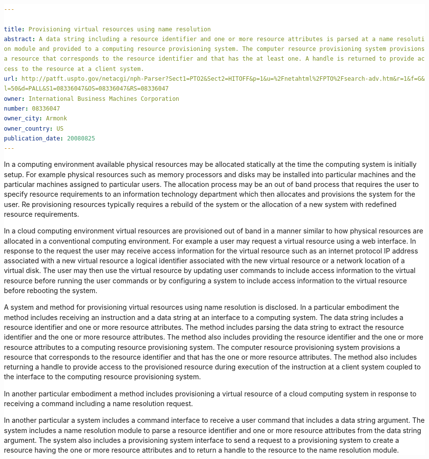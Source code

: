 ```yaml
---

title: Provisioning virtual resources using name resolution
abstract: A data string including a resource identifier and one or more resource attributes is parsed at a name resolution module and provided to a computing resource provisioning system. The computer resource provisioning system provisions a resource that corresponds to the resource identifier and that has the at least one. A handle is returned to provide access to the resource at a client system.
url: http://patft.uspto.gov/netacgi/nph-Parser?Sect1=PTO2&Sect2=HITOFF&p=1&u=%2Fnetahtml%2FPTO%2Fsearch-adv.htm&r=1&f=G&l=50&d=PALL&S1=08336047&OS=08336047&RS=08336047
owner: International Business Machines Corporation
number: 08336047
owner_city: Armonk
owner_country: US
publication_date: 20080825
---
```

In a computing environment available physical resources may be allocated statically at the time the computing system is initially setup. For example physical resources such as memory processors and disks may be installed into particular machines and the particular machines assigned to particular users. The allocation process may be an out of band process that requires the user to specify resource requirements to an information technology department which then allocates and provisions the system for the user. Re provisioning resources typically requires a rebuild of the system or the allocation of a new system with redefined resource requirements.

In a cloud computing environment virtual resources are provisioned out of band in a manner similar to how physical resources are allocated in a conventional computing environment. For example a user may request a virtual resource using a web interface. In response to the request the user may receive access information for the virtual resource such as an internet protocol IP address associated with a new virtual resource a logical identifier associated with the new virtual resource or a network location of a virtual disk. The user may then use the virtual resource by updating user commands to include access information to the virtual resource before running the user commands or by configuring a system to include access information to the virtual resource before rebooting the system.

A system and method for provisioning virtual resources using name resolution is disclosed. In a particular embodiment the method includes receiving an instruction and a data string at an interface to a computing system. The data string includes a resource identifier and one or more resource attributes. The method includes parsing the data string to extract the resource identifier and the one or more resource attributes. The method also includes providing the resource identifier and the one or more resource attributes to a computing resource provisioning system. The computer resource provisioning system provisions a resource that corresponds to the resource identifier and that has the one or more resource attributes. The method also includes returning a handle to provide access to the provisioned resource during execution of the instruction at a client system coupled to the interface to the computing resource provisioning system.

In another particular embodiment a method includes provisioning a virtual resource of a cloud computing system in response to receiving a command including a name resolution request.

In another particular a system includes a command interface to receive a user command that includes a data string argument. The system includes a name resolution module to parse a resource identifier and one or more resource attributes from the data string argument. The system also includes a provisioning system interface to send a request to a provisioning system to create a resource having the one or more resource attributes and to return a handle to the resource to the name resolution module.

